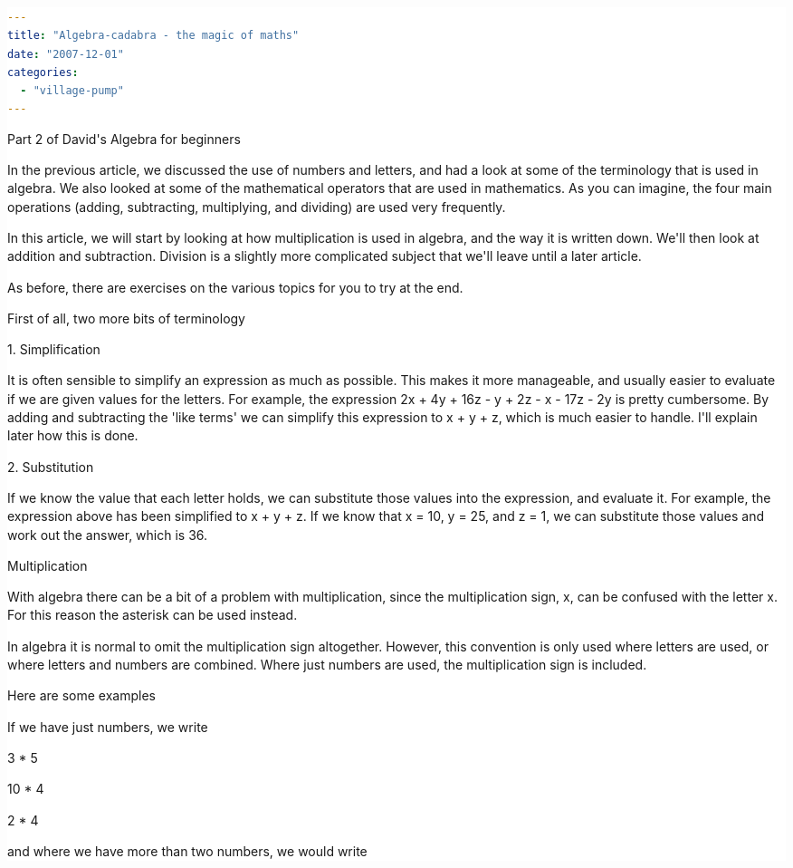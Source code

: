```yaml
---
title: "Algebra-cadabra - the magic of maths"
date: "2007-12-01"
categories: 
  - "village-pump"
---
```


Part 2 of David's Algebra for beginners

In the previous article, we discussed the use of numbers and letters, and had a look at some of the terminology that is used in algebra. We also looked at some of the mathematical operators that are used in mathematics. As you can imagine, the four main operations (adding, subtracting, multiplying, and dividing) are used very frequently.

In this article, we will start by looking at how multiplication is used in algebra, and the way it is written down. We'll then look at addition and subtraction. Division is a slightly more complicated subject that we'll leave until a later article.

As before, there are exercises on the various topics for you to try at the end.

First of all, two more bits of terminology

1\. Simplification

It is often sensible to simplify an expression as much as possible. This makes it more manageable, and usually easier to evaluate if we are given values for the letters. For example, the expression 2x + 4y + 16z - y + 2z - x - 17z - 2y is pretty cumbersome. By adding and subtracting the 'like terms' we can simplify this expression to x + y + z, which is much easier to handle. I'll explain later how this is done.

2\. Substitution

If we know the value that each letter holds, we can substitute those values into the expression, and evaluate it. For example, the expression above has been simplified to x + y + z. If we know that x = 10, y = 25, and z = 1, we can substitute those values and work out the answer, which is 36.

Multiplication

With algebra there can be a bit of a problem with multiplication, since the multiplication sign, x, can be confused with the letter x. For this reason the asterisk can be used instead.

In algebra it is normal to omit the multiplication sign altogether. However, this convention is only used where letters are used, or where letters and numbers are combined. Where just numbers are used, the multiplication sign is included.

Here are some examples

If we have just numbers, we write

3 \* 5

10 \* 4

2 \* 4

and where we have more than two numbers, we would write
